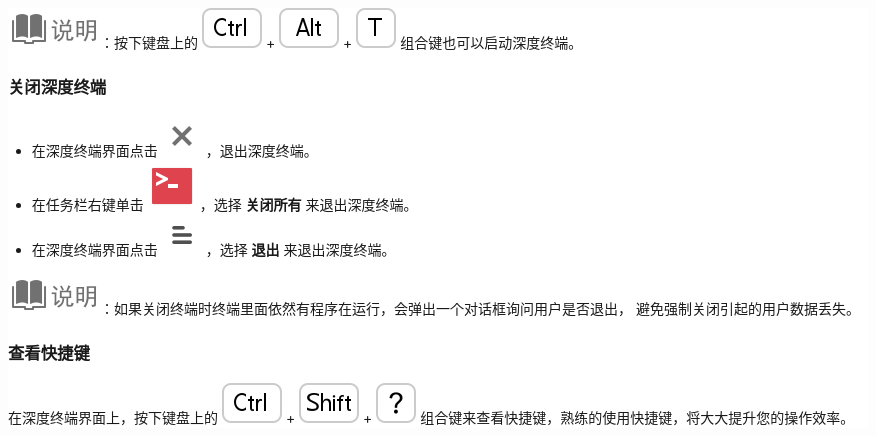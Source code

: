 ![notes](icon/notes.svg)：按下键盘上的 ![Ctrl](icon/Ctrl.svg) + ![Alt](icon/Alt.svg) + ![T](icon/T.svg) 组合键也可以启动深度终端。

### 关闭深度终端

- 在深度终端界面点击  ![close_icon](icon/close_icon.svg) ，退出深度终端。
- 在任务栏右键单击 ![deepin-terminal](icon/deepin-terminal.svg) ，选择 **关闭所有** 来退出深度终端。
- 在深度终端界面点击 ![icon_menu](icon/icon_menu.svg) ，选择 **退出** 来退出深度终端。

![notes](icon/notes.svg)：如果关闭终端时终端里面依然有程序在运行，会弹出一个对话框询问用户是否退出， 避免强制关闭引起的用户数据丢失。

### 查看快捷键

在深度终端界面上，按下键盘上的 ![Ctrl](icon/Ctrl.svg) + ![Shift](icon/Shift.svg) + ![QM](icon/QM.svg) 组合键来查看快捷键，熟练的使用快捷键，将大大提升您的操作效率。
